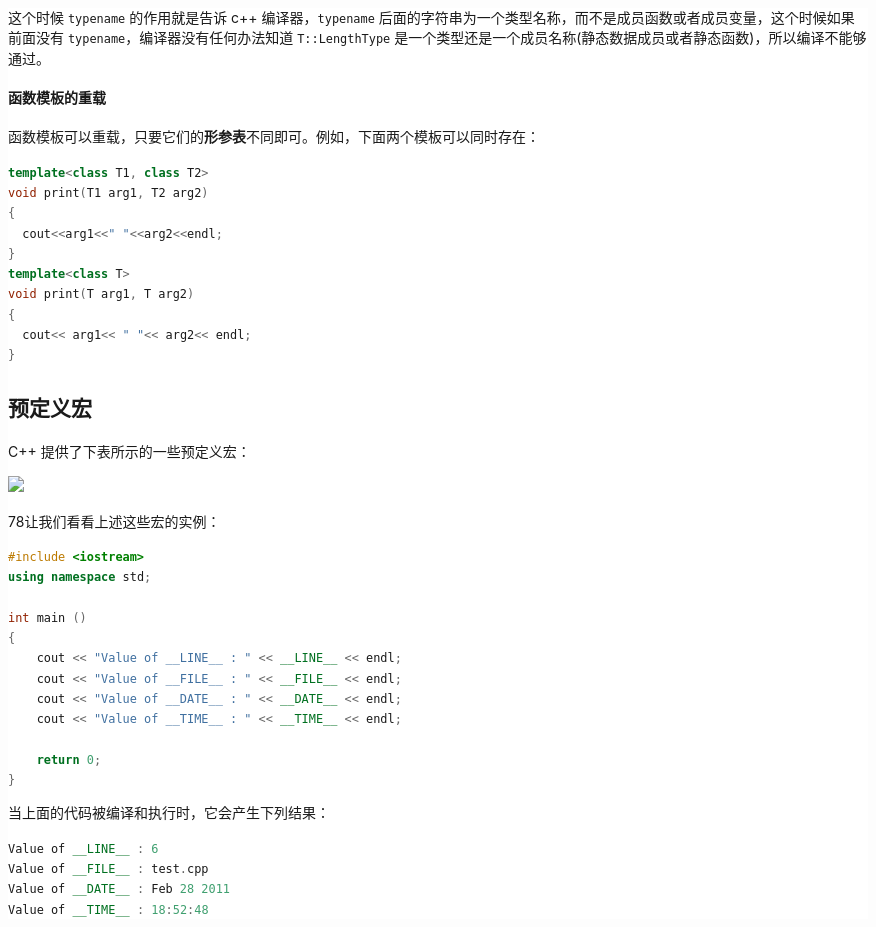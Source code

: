 
这个时候 `typename` 的作用就是告诉 c++ 编译器，`typename` 后面的字符串为一个类型名称，而不是成员函数或者成员变量，这个时候如果前面没有 `typename`，编译器没有任何办法知道 `T::LengthType` 是一个类型还是一个成员名称(静态数据成员或者静态函数)，所以编译不能够通过。


#### 函数模板的重载

函数模板可以重载，只要它们的**形参表**不同即可。例如，下面两个模板可以同时存在：

```c++
template<class T1, class T2>
void print(T1 arg1, T2 arg2)
{
  cout<<arg1<<" "<<arg2<<endl; 
}
template<class T>
void print(T arg1, T arg2)
{
  cout<< arg1<< " "<< arg2<< endl;
}

```


## 预定义宏

C++ 提供了下表所示的一些预定义宏：

![](https://tva1.sinaimg.cn/large/006y8mN6ly1g86e32km8ij30n6058dgi.jpg)

78让我们看看上述这些宏的实例：

```c++
#include <iostream>
using namespace std;
 
int main ()
{
    cout << "Value of __LINE__ : " << __LINE__ << endl;
    cout << "Value of __FILE__ : " << __FILE__ << endl;
    cout << "Value of __DATE__ : " << __DATE__ << endl;
    cout << "Value of __TIME__ : " << __TIME__ << endl;
 
    return 0;
}
```



当上面的代码被编译和执行时，它会产生下列结果：

```c++
Value of __LINE__ : 6
Value of __FILE__ : test.cpp
Value of __DATE__ : Feb 28 2011
Value of __TIME__ : 18:52:48
```
